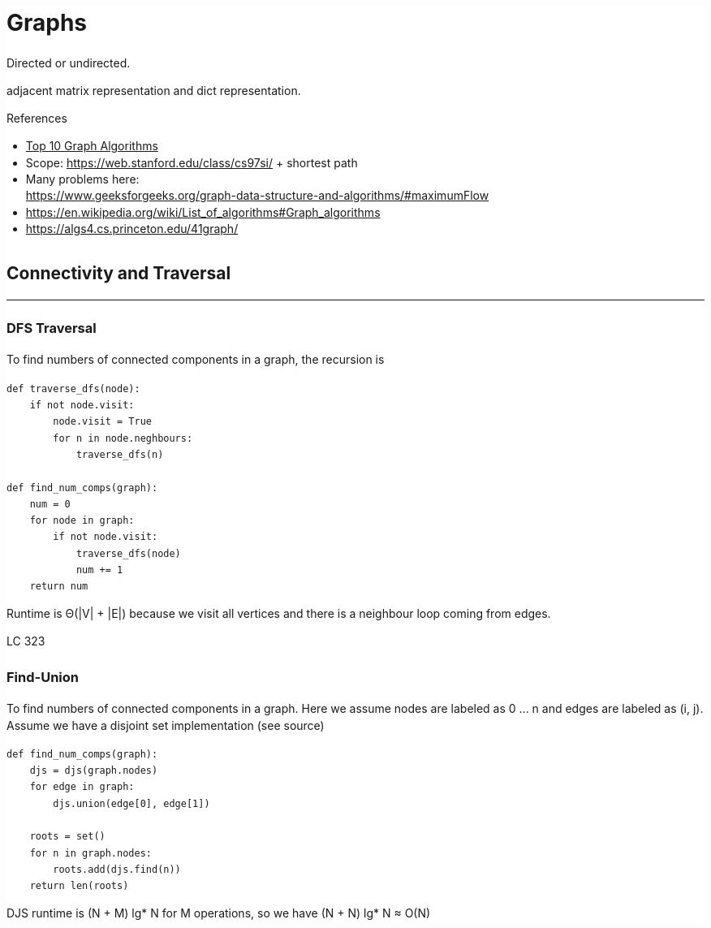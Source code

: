 # Graphs

Directed or undirected.

adjacent matrix representation and dict representation.

References
- [Top 10 Graph Algorithms](https://www.youtube.com/watch?v=RqQBh_Wbcu4)
- Scope: https://web.stanford.edu/class/cs97si/ + shortest path
- Many problems here:  
  https://www.geeksforgeeks.org/graph-data-structure-and-algorithms/#maximumFlow
- https://en.wikipedia.org/wiki/List_of_algorithms#Graph_algorithms
- https://algs4.cs.princeton.edu/41graph/

## Connectivity and Traversal
___
### DFS Traversal
To find numbers of connected components in a graph, the recursion is
```
def traverse_dfs(node):
    if not node.visit:
        node.visit = True
        for n in node.neghbours:
            traverse_dfs(n)
            
def find_num_comps(graph):
    num = 0
    for node in graph:
        if not node.visit:
            traverse_dfs(node)
            num += 1
    return num
```
Runtime is Θ(|V| + |E|) because we visit all vertices and there is a neighbour loop coming from edges.

LC 323

### Find-Union
To find numbers of connected components in a graph. Here we assume nodes
are labeled as 0 ... n and edges are labeled as (i, j).  
Assume we have a disjoint set implementation (see source)
```
def find_num_comps(graph):
    djs = djs(graph.nodes)
    for edge in graph:
        djs.union(edge[0], edge[1])
        
    roots = set()
    for n in graph.nodes:
        roots.add(djs.find(n))
    return len(roots)
```
DJS runtime is (N + M) lg* N for M operations, so we have (N + N) lg* N ≈ O(N)

